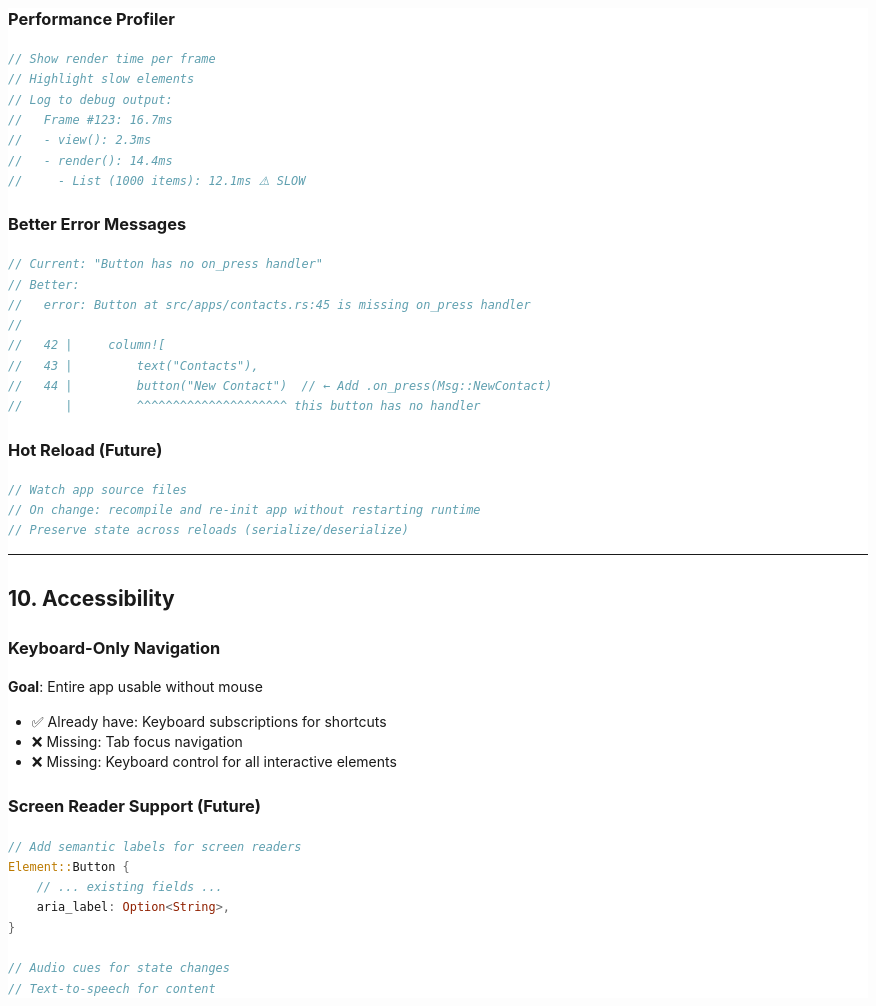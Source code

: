 ### Performance Profiler

```rust
// Show render time per frame
// Highlight slow elements
// Log to debug output:
//   Frame #123: 16.7ms
//   - view(): 2.3ms
//   - render(): 14.4ms
//     - List (1000 items): 12.1ms ⚠️ SLOW
```

### Better Error Messages

```rust
// Current: "Button has no on_press handler"
// Better:
//   error: Button at src/apps/contacts.rs:45 is missing on_press handler
//
//   42 |     column![
//   43 |         text("Contacts"),
//   44 |         button("New Contact")  // ← Add .on_press(Msg::NewContact)
//      |         ^^^^^^^^^^^^^^^^^^^^^ this button has no handler
```

### Hot Reload (Future)

```rust
// Watch app source files
// On change: recompile and re-init app without restarting runtime
// Preserve state across reloads (serialize/deserialize)
```

---

## 10. Accessibility

### Keyboard-Only Navigation

**Goal**: Entire app usable without mouse

- ✅ Already have: Keyboard subscriptions for shortcuts
- ❌ Missing: Tab focus navigation
- ❌ Missing: Keyboard control for all interactive elements

### Screen Reader Support (Future)

```rust
// Add semantic labels for screen readers
Element::Button {
    // ... existing fields ...
    aria_label: Option<String>,
}

// Audio cues for state changes
// Text-to-speech for content
```
